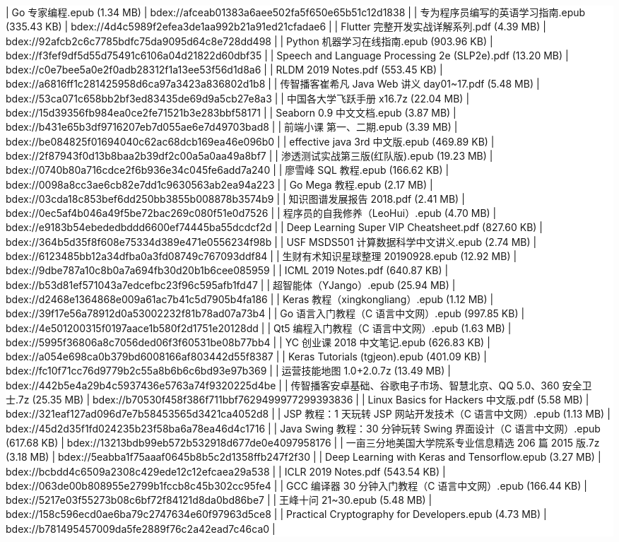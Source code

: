 | Go 专家编程.epub (1.34 MB) | bdex://afceab01383a6aee502fa5f650e65b51c12d1838 |
| 专为程序员编写的英语学习指南.epub (335.43 KB) | bdex://4d4c5989f2efea3de1aa992b21a91ed21cfadae6 |
| Flutter 完整开发实战详解系列.pdf (4.39 MB) | bdex://92afcb2c6c7785bdfc75da9095d64c8e728dd498 |
| Python 机器学习在线指南.epub (903.96 KB) | bdex://f3fef9df5d55d75491c6106a04d21822d60dbf35 |
| Speech and Language Processing 2e (SLP2e).pdf (13.20 MB) | bdex://c0e7bee5a0e2f0adb28312f1a13ee53f56d1d8a6 |
| RLDM 2019 Notes.pdf (553.45 KB) | bdex://a6816ff1c281425958d6ca97a3423a836802d1b8 |
| 传智播客崔希凡 Java Web 讲义 day01~17.pdf (5.48 MB) | bdex://53ca071c658bb2bf3ed83435de69d9a5cb27e8a3 |
| 中国各大学飞跃手册 x16.7z (22.04 MB) | bdex://15d39356fb984ea0ce2fe71521b3e283bbf58171 |
| Seaborn 0.9 中文文档.epub (3.87 MB) | bdex://b431e65b3df9716207eb7d055ae6e7d49703bad8 |
| 前端小课 第一、二期.epub (3.39 MB) | bdex://be084825f01694040c62ac68dcb169ea46e096b0 |
| effective java 3rd 中文版.epub (469.89 KB) | bdex://2f87943f0d13b8baa2b39df2c00a5a0aa49a8bf7 |
| 渗透测试实战第三版(红队版).epub (19.23 MB) | bdex://0740b80a716cdce2f6b936e34c045fe6add7a240 |
| 廖雪峰 SQL 教程.epub (166.62 KB) | bdex://0098a8cc3ae6cb82e7dd1c9630563ab2ea94a223 |
| Go Mega 教程.epub (2.17 MB) | bdex://03cda18c853bef6dd250bb3855b008878b3574b9 |
| 知识图谱发展报告 2018.pdf (2.41 MB) | bdex://0ec5af4b046a49f5be72bac269c080f51e0d7526 |
| 程序员的自我修养（LeoHui）.epub (4.70 MB) | bdex://e9183b54ebededbddd6600ef74445ba55dcdcf2d |
| Deep Learning Super VIP Cheatsheet.pdf (827.60 KB) | bdex://364b5d35f8f608e75334d389e471e0556234f98b |
| USF MSDS501 计算数据科学中文讲义.epub (2.74 MB) | bdex://6123485bb12a34dfba0a3fd08749c767093ddf84 |
| 生财有术知识星球整理 20190928.epub (12.92 MB) | bdex://9dbe787a10c8b0a7a694fb30d20b1b6cee085959 |
| ICML 2019 Notes.pdf (640.87 KB) | bdex://b53d81ef571043a7edcefbc23f96c595afb1fd47 |
| 超智能体（YJango）.epub (25.94 MB) | bdex://d2468e1364868e009a61ac7b41c5d7905b4fa186 |
| Keras 教程（xingkongliang）.epub (1.12 MB) | bdex://39f17e56a78912d0a53002232f81b78ad07a73b4 |
| Go 语言入门教程（C 语言中文网）.epub (997.85 KB) | bdex://4e501200315f0197aace1b580f2d1751e20128dd |
| Qt5 编程入门教程（C 语言中文网）.epub (1.63 MB) | bdex://5995f36806a8c7056ded06f3f60531be08b77bb4 |
| YC 创业课 2018 中文笔记.epub (626.83 KB) | bdex://a054e698ca0b379bd6008166af803442d55f8387 |
| Keras Tutorials (tgjeon).epub (401.09 KB) | bdex://fc10f71cc76d9779b2c55a8b6b6c6bd93e97b369 |
| 运营技能地图 1.0+2.0.7z (13.49 MB) | bdex://442b5e4a29b4c5937436e5763a74f9320225d4be |
| 传智播客安卓基础、谷歌电子市场、智慧北京、QQ 5.0、360 安全卫士.7z (25.35 MB) | bdex://b70530f458f386f711bbf7629499977299393836 |
| Linux Basics for Hackers 中文版.pdf (5.58 MB) | bdex://321eaf127ad096d7e7b58453565d3421ca4052d8 |
| JSP 教程：1 天玩转 JSP 网站开发技术（C 语言中文网）.epub (1.13 MB) | bdex://45d2d35f1fd024235b23f58ba6a78ea46d4c1716 |
| Java Swing 教程：30 分钟玩转 Swing 界面设计（C 语言中文网）.epub (617.68 KB) | bdex://13213bdb99eb572b532918d677de0e4097958176 |
| 一亩三分地美国大学院系专业信息精选 206 篇 2015 版.7z (3.18 MB) | bdex://5eabba1f75aaaf0645b8b5c2d1358ffb247f2f30 |
| Deep Learning with Keras and Tensorflow.epub (3.27 MB) | bdex://bcbdd4c6509a2308c429ede12c12efcaea29a538 |
| ICLR 2019 Notes.pdf (543.54 KB) | bdex://063de00b808955e2799b1fccb8c45b302cc95fe4 |
| GCC 编译器 30 分钟入门教程（C 语言中文网）.epub (166.44 KB) | bdex://5217e03f55273b08c6bf72f84121d8da0bd86be7 |
| 王峰十问 21~30.epub (5.48 MB) | bdex://158c596ecd0ae6ba79c2747634e60f97963d5ce8 |
| Practical Cryptography for Developers.epub (4.73 MB) | bdex://b781495457009da5fe2889f76c2a42ead7c46ca0 |